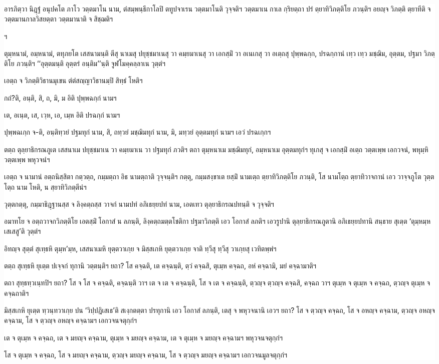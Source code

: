 
<p>อารภิตฺวา นิฎฺฐํ อนุปคโต ภาโว วตฺตมาโน นาม, ตํสมฺพนฺธีกาโลปิ ตทูปจาเรน วตฺตมาโนติ วุจฺจติฯ วตฺตมาเน กาเล กฺริยตฺถา ปรํ ตฺยาทิวิภตฺติโย ภวนฺติฯ อยญฺจ วิภตฺติ ตฺยาทีติ จ วตฺตมานกาลวิสยตฺตา วตฺตมานาติ จ สิชฺฌติฯ</p>


<p>  ฯ</p>


<p>ตุมฺหนามํ, อมฺหนามํ, ตทุภยโต เสสนามนฺติ ตีสุ นาเมสุ ปยุชฺชมาเนสุ วา คมฺยมาเนสุ วา เอกสฺมิํ วา อเนเกสุ วา อเตฺถสุ ปุพฺพฉกฺก, ปรฉกฺกานํ เทฺว เทฺว มชฺฌิม, อุตฺตม, ปฐมา วิภตฺติโย ภวนฺติฯ ‘‘อุตฺตมนฺติ อุตฺตรํ อนฺติม’’นฺติ จูฬโมคฺคลฺลาเน วุตฺตํฯ</p>


<p>เอตฺถ จ วิภตฺติวิธานมุเขน ตํตํสญฺญาวิธานมฺปิ สิทฺธํ โหติฯ</p>


<p>กถํ?ติ, อนฺติ, สิ, ถ, มิ, ม อิติ ปุพฺพฉกฺกํ นามฯ</p>


<p>เต, อเนฺต, เส, เวฺห, เอ, เมฺห อิติ ปรฉกฺกํ นามฯ</p>


<p>ปุพฺพฉเกฺก จ-ติ, อนฺติทฺวยํ ปฐมทุกํ นาม, สิ, ถทฺวยํ มชฺฌิมทุกํ นาม, มิ, มทฺวยํ อุตฺตมทุกํ นามฯ เอวํ ปรฉเกฺกฯ</p>


<p>ตตฺถ ตุลฺยาธิกรณภูเต เสสนาเม ปยุชฺชมาเน วา คมฺยมาเน วา ปฐมทุกํ ภวติฯ ตถา ตุมฺหนาเม มชฺฌิมทุกํ, อมฺหนาเม อุตฺตมทุกํฯ ทุเกสุ จ เอกสฺมิํ อเตฺถ วตฺตเพฺพ เอกวจนํ, พหุมฺหิ วตฺตเพฺพ พหุวจนํฯ</p>


<p>เอตฺถ  จ นามานํ อตฺถนิสฺสิตา กตฺวตฺถ, กมฺมตฺถา อิธ นามตฺถาติ วุจฺจนฺติฯ กตฺตุ, กมฺมสงฺขาเต ยสฺมิํ นามเตฺถ ตฺยาทิวิภตฺติโย ภวนฺติ, โส นามโตฺถ ตฺยาทิวาจกานํ เอว วาจฺจภูโต วุตฺตโตฺถ นาม โหติ, น สฺยาทิวิภตฺตีนํฯ</p>


<p>วุตฺตกตฺตุ, กมฺมาธิฎฺฐานสฺส จ ลิงฺคตฺถสฺส วาจกํ นามปทํ อภิเธยฺยปทํ นาม, เอตเทว ตุลฺยาธิกรณปทนฺติ จ วุจฺจติฯ</p>


<p>อมาทโย จ อตฺถวาจกวิภตฺติโย เอตสฺมิํ โอกาสํ น ลภนฺติ, ลิงฺคตฺถมตฺตโชติกา ปฐมาวิภตฺติ เอว โอกาสํ ลภติฯ เอวรูปานิ ตุลฺยาธิกรณภูตานิ อภิเธยฺยปทานิ สนฺธาย สุเตฺต ‘ตุมฺหมฺหเสเสสู’ติ วุตฺตํฯ</p>


<p>อิทญฺจ สุตฺตํ สุเทฺธหิ ตุมฺห’มฺห, เสสนาเมหิ ยุตฺตวาเกฺย จ มิสฺสเกหิ ยุตฺตวาเกฺย จาติ ทฺวีสุ ทฺวีสุ วาเกฺยสุ เวทิตพฺพํฯ</p>


<p>ตตฺถ สุเทฺธหิ ยุเตฺต ปเจฺจกํ ทุกานิ วตฺตนฺติฯ ยถา? โส คจฺฉติ, เต คจฺฉนฺติ, ตฺวํ คจฺฉสิ, ตุเมฺห คจฺฉถ, อหํ คจฺฉามิ, มยํ คจฺฉามาติฯ</p>


<p>ตถา สุทฺธทฺวเนฺทปิฯ ยถา? โส จ โส จ คจฺฉติ, คจฺฉนฺติ วาฯ เต จ เต จ คจฺฉนฺติ, โส จ เต จ คจฺฉนฺติ, ตฺวญฺจ ตฺวญฺจ คจฺฉสิ, คจฺฉถ วาฯ ตุเมฺห จ ตุเมฺห จ คจฺฉถ, ตฺวญฺจ ตุเมฺห จ คจฺฉถาติฯ</p>


<p>มิสฺสเกหิ ยุเตฺต ทฺวนฺทวาเกฺย ปน ‘วิปฺปฎิเสเธ’ติ สเงฺกตตฺตา ปรทุกานิ เอว โอกาสํ ลภนฺติ, เตสุ จ พหุวจนานิ เอวฯ ยถา? โส จ ตฺวญฺจ คจฺฉถ, โส จ อหญฺจ คจฺฉาม, ตฺวญฺจ อหญฺจ คจฺฉาม, โส จ ตฺวญฺจ อหญฺจ คจฺฉามฯ เอกวจนจตุกฺกํฯ</p>


<p>เต จ ตุเมฺห จ คจฺฉถ, เต จ มยญฺจ คจฺฉาม, ตุเมฺห จ มยญฺจ คจฺฉาม, เต จ ตุเมฺห จ มยญฺจ คจฺฉามฯ พหุวจนจตุกฺกํฯ</p>


<p>โส  จ ตุเมฺห จ คจฺฉถ, โส จ มยญฺจ คจฺฉาม, ตฺวญฺจ มยญฺจ คจฺฉาม, โส จ ตฺวญฺจ มยญฺจ คจฺฉามฯ เอกวจนมูลจตุกฺกํฯ</p>
